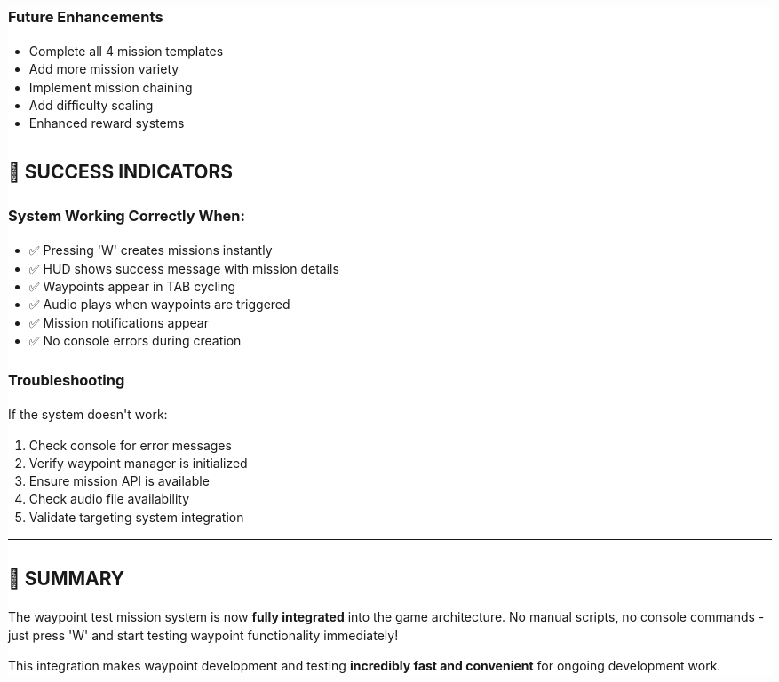 ### **Future Enhancements**
- Complete all 4 mission templates
- Add more mission variety
- Implement mission chaining
- Add difficulty scaling
- Enhanced reward systems

## 🎉 **SUCCESS INDICATORS**

### **System Working Correctly When:**
- ✅ Pressing 'W' creates missions instantly
- ✅ HUD shows success message with mission details
- ✅ Waypoints appear in TAB cycling
- ✅ Audio plays when waypoints are triggered
- ✅ Mission notifications appear
- ✅ No console errors during creation

### **Troubleshooting**
If the system doesn't work:
1. Check console for error messages
2. Verify waypoint manager is initialized
3. Ensure mission API is available
4. Check audio file availability
5. Validate targeting system integration

---

## 📝 **SUMMARY**

The waypoint test mission system is now **fully integrated** into the game architecture. No manual scripts, no console commands - just press 'W' and start testing waypoint functionality immediately!

This integration makes waypoint development and testing **incredibly fast and convenient** for ongoing development work.
